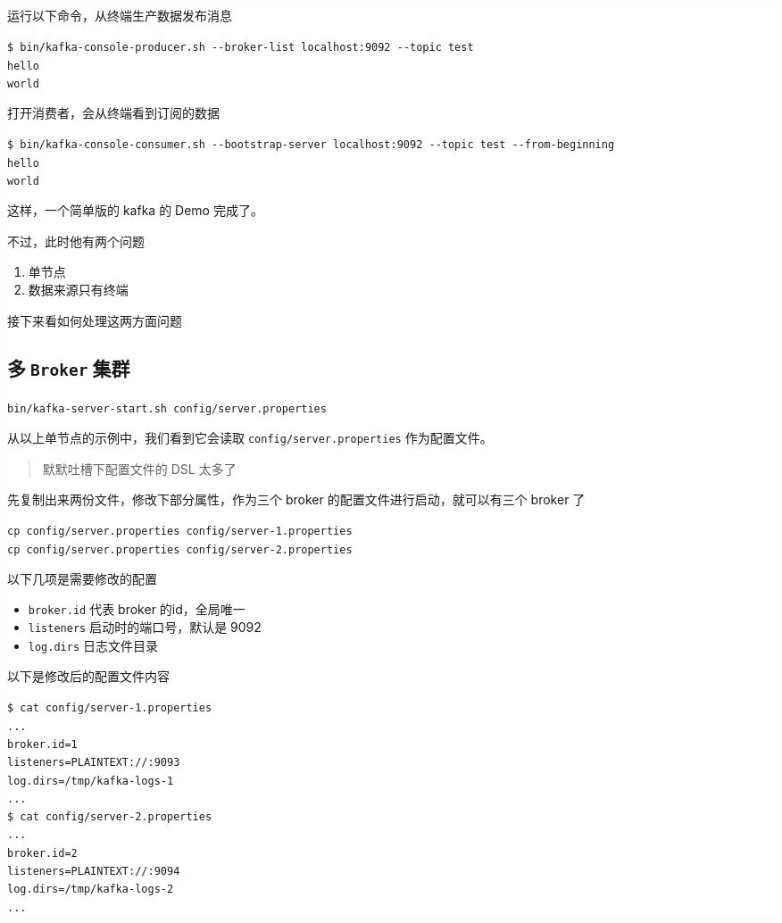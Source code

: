 运行以下命令，从终端生产数据发布消息

```shell
$ bin/kafka-console-producer.sh --broker-list localhost:9092 --topic test
hello
world
```

打开消费者，会从终端看到订阅的数据

```shell
$ bin/kafka-console-consumer.sh --bootstrap-server localhost:9092 --topic test --from-beginning
hello
world
```

这样，一个简单版的 kafka 的 Demo 完成了。

不过，此时他有两个问题

1. 单节点
1. 数据来源只有终端

接下来看如何处理这两方面问题

## 多 `Broker` 集群

```shell
bin/kafka-server-start.sh config/server.properties
```

从以上单节点的示例中，我们看到它会读取 `config/server.properties` 作为配置文件。

> 默默吐槽下配置文件的 DSL 太多了

先复制出来两份文件，修改下部分属性，作为三个 broker 的配置文件进行启动，就可以有三个 broker 了

```shell
cp config/server.properties config/server-1.properties
cp config/server.properties config/server-2.properties
```

以下几项是需要修改的配置

- `broker.id` 代表 broker 的id，全局唯一
- `listeners` 启动时的端口号，默认是 9092
- `log.dirs` 日志文件目录

以下是修改后的配置文件内容

```shell
$ cat config/server-1.properties
...
broker.id=1
listeners=PLAINTEXT://:9093
log.dirs=/tmp/kafka-logs-1
...
$ cat config/server-2.properties
...
broker.id=2
listeners=PLAINTEXT://:9094
log.dirs=/tmp/kafka-logs-2
...
```
